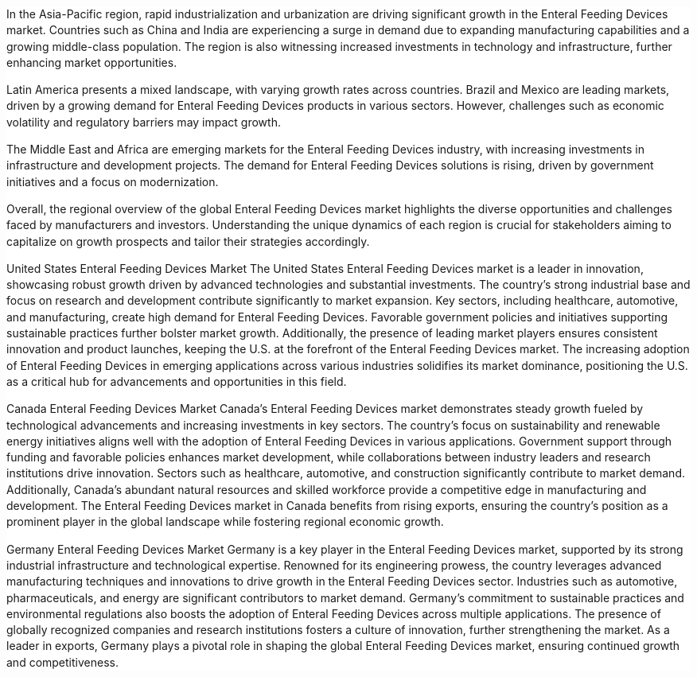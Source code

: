 In the Asia-Pacific region, rapid industrialization and urbanization are driving significant growth in the Enteral Feeding Devices market. Countries such as China and India are experiencing a surge in demand due to expanding manufacturing capabilities and a growing middle-class population. The region is also witnessing increased investments in technology and infrastructure, further enhancing market opportunities.

Latin America presents a mixed landscape, with varying growth rates across countries. Brazil and Mexico are leading markets, driven by a growing demand for Enteral Feeding Devices products in various sectors. However, challenges such as economic volatility and regulatory barriers may impact growth.

The Middle East and Africa are emerging markets for the Enteral Feeding Devices industry, with increasing investments in infrastructure and development projects. The demand for Enteral Feeding Devices solutions is rising, driven by government initiatives and a focus on modernization.

Overall, the regional overview of the global Enteral Feeding Devices market highlights the diverse opportunities and challenges faced by manufacturers and investors. Understanding the unique dynamics of each region is crucial for stakeholders aiming to capitalize on growth prospects and tailor their strategies accordingly.

United States Enteral Feeding Devices Market
The United States Enteral Feeding Devices market is a leader in innovation, showcasing robust growth driven by advanced technologies and substantial investments. The country’s strong industrial base and focus on research and development contribute significantly to market expansion. Key sectors, including healthcare, automotive, and manufacturing, create high demand for Enteral Feeding Devices. Favorable government policies and initiatives supporting sustainable practices further bolster market growth. Additionally, the presence of leading market players ensures consistent innovation and product launches, keeping the U.S. at the forefront of the Enteral Feeding Devices market. The increasing adoption of Enteral Feeding Devices in emerging applications across various industries solidifies its market dominance, positioning the U.S. as a critical hub for advancements and opportunities in this field.

Canada Enteral Feeding Devices Market
Canada’s Enteral Feeding Devices market demonstrates steady growth fueled by technological advancements and increasing investments in key sectors. The country’s focus on sustainability and renewable energy initiatives aligns well with the adoption of Enteral Feeding Devices in various applications. Government support through funding and favorable policies enhances market development, while collaborations between industry leaders and research institutions drive innovation. Sectors such as healthcare, automotive, and construction significantly contribute to market demand. Additionally, Canada’s abundant natural resources and skilled workforce provide a competitive edge in manufacturing and development. The Enteral Feeding Devices market in Canada benefits from rising exports, ensuring the country’s position as a prominent player in the global landscape while fostering regional economic growth.

Germany Enteral Feeding Devices Market
Germany is a key player in the Enteral Feeding Devices market, supported by its strong industrial infrastructure and technological expertise. Renowned for its engineering prowess, the country leverages advanced manufacturing techniques and innovations to drive growth in the Enteral Feeding Devices sector. Industries such as automotive, pharmaceuticals, and energy are significant contributors to market demand. Germany’s commitment to sustainable practices and environmental regulations also boosts the adoption of Enteral Feeding Devices across multiple applications. The presence of globally recognized companies and research institutions fosters a culture of innovation, further strengthening the market. As a leader in exports, Germany plays a pivotal role in shaping the global Enteral Feeding Devices market, ensuring continued growth and competitiveness.
